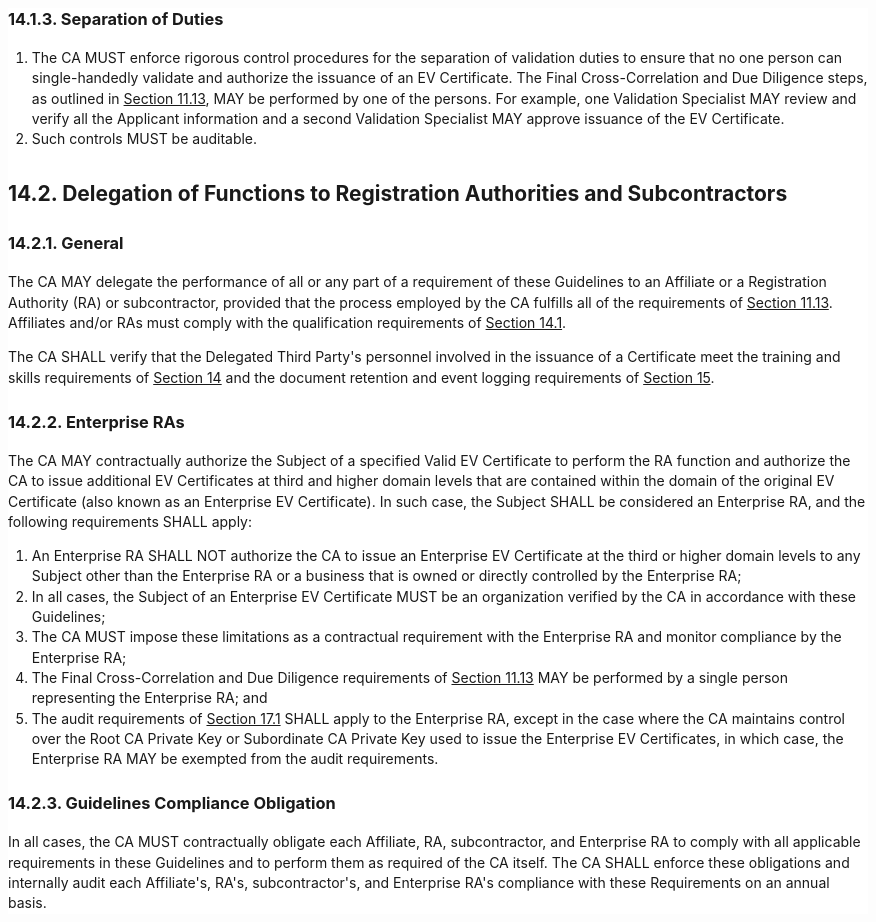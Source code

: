 ### 14.1.3. Separation of Duties

1. The CA MUST enforce rigorous control procedures for the separation of validation duties to ensure that no one person can single-handedly validate and authorize the issuance of an EV Certificate.  The Final Cross-Correlation and Due Diligence steps, as outlined in [Section 11.13](#1113-final-cross-correlation-and-due-diligence), MAY be performed by one of the persons.  For example, one Validation Specialist MAY review and verify all the Applicant information and a second Validation Specialist MAY approve issuance of the EV Certificate.
2. Such controls MUST be auditable.

## 14.2. Delegation of Functions to Registration Authorities and Subcontractors

### 14.2.1. General

The CA MAY delegate the performance of all or any part of a requirement of these Guidelines to an Affiliate or a Registration Authority (RA) or subcontractor, provided that the process employed by the CA fulfills all of the requirements of [Section 11.13](#1113-final-cross-correlation-and-due-diligence).
Affiliates and/or RAs must comply with the qualification requirements of [Section 14.1](#141-trustworthiness-and-competence).

The CA SHALL verify that the Delegated Third Party's personnel involved in the issuance of a Certificate meet the training and skills requirements of [Section 14](#14-employee-and-third-party-issues) and the document retention and event logging requirements of [Section 15](#15-data-records).

### 14.2.2. Enterprise RAs

The CA MAY contractually authorize the Subject of a specified Valid EV Certificate to perform the RA function and authorize the CA to issue additional EV Certificates at third and higher domain levels that are contained within the domain of the original EV Certificate (also known as an Enterprise EV Certificate).  In such case, the Subject SHALL be considered an Enterprise RA, and the following requirements SHALL apply:

1. An Enterprise RA SHALL NOT authorize the CA to issue an Enterprise EV Certificate at the third or higher domain levels to any Subject other than the Enterprise RA or a business that is owned or directly controlled by the Enterprise RA;
2. In all cases, the Subject of an Enterprise EV Certificate MUST be an organization verified by the CA in accordance with these Guidelines;
3. The CA MUST impose these limitations as a contractual requirement with the Enterprise RA and monitor compliance by the Enterprise RA;
4. The Final Cross-Correlation and Due Diligence requirements of [Section 11.13](#1113-final-cross-correlation-and-due-diligence) MAY be performed by a single person representing the Enterprise RA; and
5. The audit requirements of [Section 17.1](#171-eligible-audit-schemes) SHALL apply to the Enterprise RA, except in the case where the CA maintains control over the Root CA Private Key or Subordinate CA Private Key used to issue the Enterprise EV Certificates, in which case, the Enterprise RA MAY be exempted from the audit requirements.

### 14.2.3. Guidelines Compliance Obligation

In all cases, the CA MUST contractually obligate each Affiliate, RA, subcontractor, and Enterprise RA to comply with all applicable requirements in these Guidelines and to perform them as required of the CA itself.  The CA SHALL enforce these obligations and internally audit each Affiliate's, RA's, subcontractor's, and Enterprise RA's compliance with these Requirements on an annual basis.
